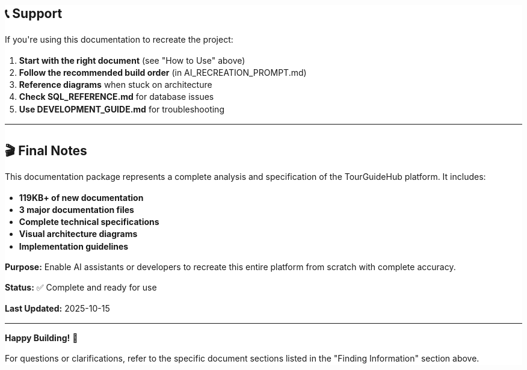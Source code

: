 
## 📞 Support

If you're using this documentation to recreate the project:

1. **Start with the right document** (see "How to Use" above)
2. **Follow the recommended build order** (in AI_RECREATION_PROMPT.md)
3. **Reference diagrams** when stuck on architecture
4. **Check SQL_REFERENCE.md** for database issues
5. **Use DEVELOPMENT_GUIDE.md** for troubleshooting

---

## 🎬 Final Notes

This documentation package represents a complete analysis and specification of the TourGuideHub platform. It includes:

- **119KB+ of new documentation**
- **3 major documentation files**
- **Complete technical specifications**
- **Visual architecture diagrams**
- **Implementation guidelines**

**Purpose:** Enable AI assistants or developers to recreate this entire platform from scratch with complete accuracy.

**Status:** ✅ Complete and ready for use

**Last Updated:** 2025-10-15

---

**Happy Building!** 🚀

For questions or clarifications, refer to the specific document sections listed in the "Finding Information" section above.
